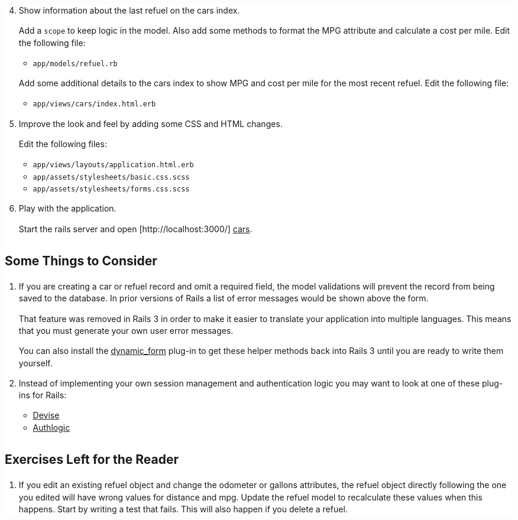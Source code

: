4. Show information about the last refuel on the cars index.

   Add a `scope` to keep logic in the model.  Also add some methods to
   format the MPG attribute and calculate a cost per mile.  Edit the
   following file:

   * `app/models/refuel.rb`

   Add some additional details to the cars index to show MPG and cost
   per mile for the most recent refuel.  Edit the following file:

   * `app/views/cars/index.html.erb`

5. Improve the look and feel by adding some CSS and HTML changes.

   Edit the following files:

   * `app/views/layouts/application.html.erb`
   * `app/assets/stylesheets/basic.css.scss`
   * `app/assets/stylesheets/forms.css.scss`

6. Play with the application.

   Start the rails server and open [http://localhost:3000/] [cars].

[cars]: http://localhost:3000/cars
[xml]: http://localhost:3000/cars.xml
[json]: http://localhost:3000/cars.json
[04-create-refuels]: https://github.com/devalot/ror-example/commits/04-create-refuels
[da7d7de]: https://github.com/devalot/ror-example/commit/da7d7def6331d24a388802dbed0715dde737ef01

## Some Things to Consider

1. If you are creating a car or refuel record and omit a required
   field, the model validations will prevent the record from being
   saved to the database.  In prior versions of Rails a list of error
   messages would be shown above the form.

   That feature was removed in Rails 3 in order to make it easier to
   translate your application into multiple languages.  This means
   that you must generate your own user error messages.

   You can also install the [dynamic_form] plug-in to get these helper
   methods back into Rails 3 until you are ready to write them
   yourself.

2. Instead of implementing your own session management and
   authentication logic you may want to look at one of these plug-ins
   for Rails:

   * [Devise]
   * [Authlogic]

[dynamic_form]: https://github.com/rails/dynamic_form
[devise]: https://github.com/plataformatec/devise
[authlogic]: https://github.com/binarylogic/authlogic

## Exercises Left for the Reader

1. If you edit an existing refuel object and change the odometer or
   gallons attributes, the refuel object directly following the one
   you edited will have wrong values for distance and mpg.  Update the
   refuel model to recalculate these values when this happens.  Start
   by writing a test that fails.  This will also happen if you delete
   a refuel.


[Peter Jones]: https://twitter.com/#!/contextualdev
[Devalot]: http://www.devalot.com
[article]: http://www.devalot.com/articles/2011/11/ror-example
[ruby]: http://www.ruby-lang.org/
[sqlite3]: http://www.sqlite.org/
[git]: http://git-scm.com/
[the ruby racer]: https://github.com/cowboyd/therubyracer
[01-user-model]: https://github.com/devalot/ror-example/tree/01-user-model
[1e32158]: https://github.com/devalot/ror-example/commit/1e32158254b0390907ab88064f5188c606f139ed
[factorygirl]: https://github.com/thoughtbot/factory_girl/blob/master/GETTING_STARTED.md
[02-car-refuel]: https://github.com/devalot/ror-example/tree/02-car-refuel
[8032839]: https://github.com/devalot/ror-example/commit/8032839c25f0068c6a9756f7a0d333cf0a94d998
[03-sessions]: https://github.com/devalot/ror-example/commits/03-sessions
[2ba4d36]: https://github.com/devalot/ror-example/commit/2ba4d369eff2126ea813e30dfc24ccb0113568df
[localhost]: http://localhost:3000